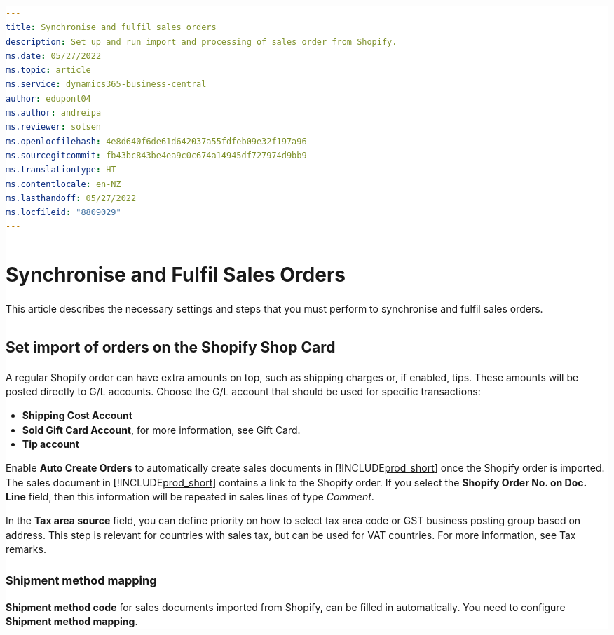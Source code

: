 ```yaml
---
title: Synchronise and fulfil sales orders
description: Set up and run import and processing of sales order from Shopify.
ms.date: 05/27/2022
ms.topic: article
ms.service: dynamics365-business-central
author: edupont04
ms.author: andreipa
ms.reviewer: solsen
ms.openlocfilehash: 4e8d640f6de61d642037a55fdfeb09e32f197a96
ms.sourcegitcommit: fb43bc843be4ea9c0c674a14945df727974d9bb9
ms.translationtype: HT
ms.contentlocale: en-NZ
ms.lasthandoff: 05/27/2022
ms.locfileid: "8809029"
---
```

# <a name="synchronize-and-fulfill-sales-orders"></a>Synchronise and Fulfil Sales Orders

This article describes the necessary settings and steps that you must perform to synchronise and fulfil sales orders.

## <a name="set-import-of-orders-on-the-shopify-shop-card"></a>Set import of orders on the Shopify Shop Card

A regular Shopify order can have extra amounts on top, such as shipping charges or, if enabled, tips. These amounts will be posted directly to G/L accounts. Choose the G/L account that should be used for specific transactions:

- **Shipping Cost Account**
- **Sold Gift Card Account**, for more information, see [Gift Card](synchronize-orders.md#gift-cards).
- **Tip account**  

Enable **Auto Create Orders**  to automatically create sales documents in [!INCLUDE[prod_short](../includes/prod_short.md)] once the Shopify order is imported.
The sales document in [!INCLUDE[prod_short](../includes/prod_short.md)] contains a link to the Shopify order. If you select the **Shopify Order No. on Doc. Line** field, then this information will be repeated in sales lines of type *Comment*.

In the **Tax area source** field, you can define priority on how to select tax area code or GST business posting group based on address. This step is relevant for countries with sales tax, but can be used for VAT countries. For more information, see [Tax remarks](synchronize-orders.md#tax-remarks).

### <a name="shipment-method-mapping"></a>Shipment method mapping

**Shipment method code** for sales documents imported from Shopify, can be filled in automatically. You need to configure **Shipment method mapping**.
